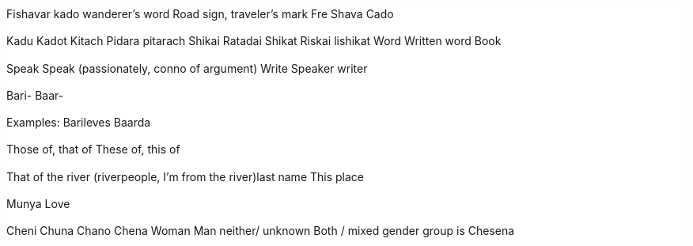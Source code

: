 
Fishavar kado
wanderer’s word
Road sign, traveler’s mark
Fre Shava Cado


Kadu
Kadot
Kitach
Pidara
pitarach
Shikai
Ratadai
Shikat
Riskai
lishikat
Word
Written word
Book


Speak
Speak (passionately, conno of argument)
Write
Speaker
writer


Bari-
Baar-

Examples:
Barileves
Baarda


Those of, that of
These of, this of


That of the river (riverpeople, I’m from the river)last name
This place


Munya
Love


Cheni
Chuna
Chano
Chena
Woman
Man
neither/ unknown
Both / mixed gender group is Chesena

